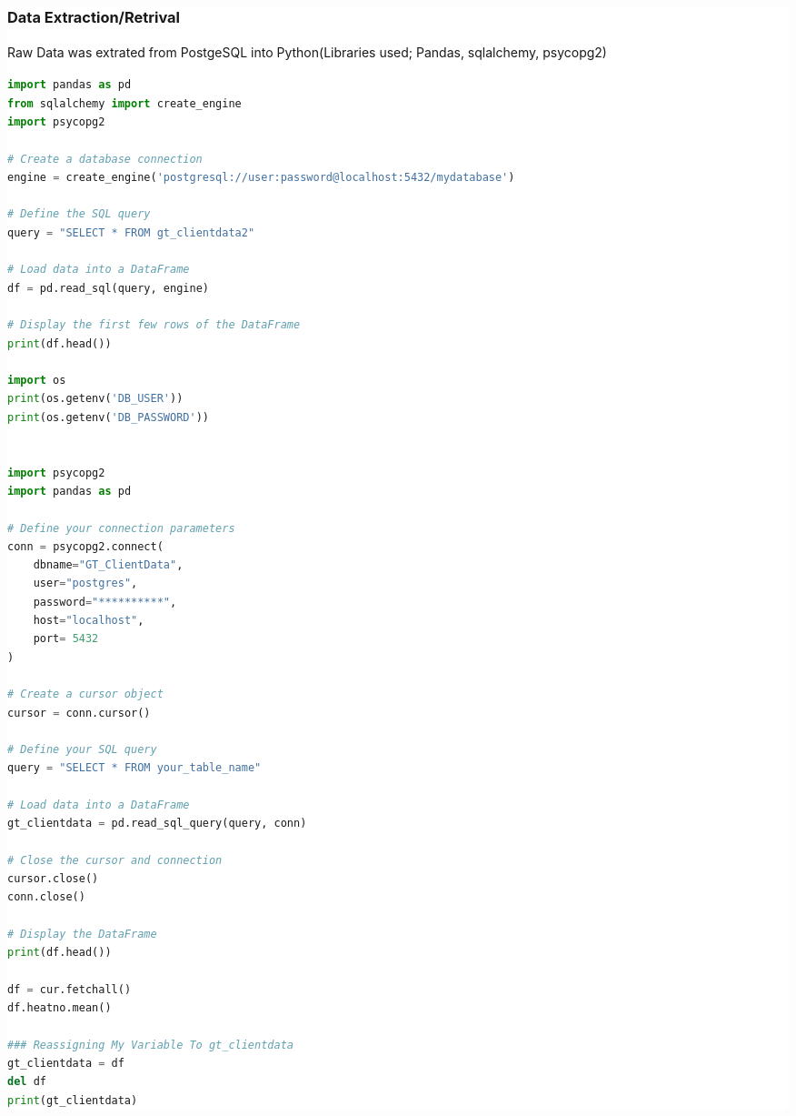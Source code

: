 ### Data Extraction/Retrival
Raw Data was extrated from PostgeSQL into Python(Libraries used; Pandas, sqlalchemy, psycopg2)

``` Python
import pandas as pd
from sqlalchemy import create_engine
import psycopg2

# Create a database connection
engine = create_engine('postgresql://user:password@localhost:5432/mydatabase')

# Define the SQL query
query = "SELECT * FROM gt_clientdata2"

# Load data into a DataFrame
df = pd.read_sql(query, engine)

# Display the first few rows of the DataFrame
print(df.head())

import os
print(os.getenv('DB_USER'))
print(os.getenv('DB_PASSWORD'))


import psycopg2
import pandas as pd

# Define your connection parameters
conn = psycopg2.connect(
    dbname="GT_ClientData",
    user="postgres",
    password="**********",
    host="localhost",
    port= 5432
)

# Create a cursor object
cursor = conn.cursor()

# Define your SQL query
query = "SELECT * FROM your_table_name"

# Load data into a DataFrame
gt_clientdata = pd.read_sql_query(query, conn)

# Close the cursor and connection
cursor.close()
conn.close()

# Display the DataFrame
print(df.head())

df = cur.fetchall()
df.heatno.mean()

### Reassigning My Variable To gt_clientdata
gt_clientdata = df
del df
print(gt_clientdata)

```
